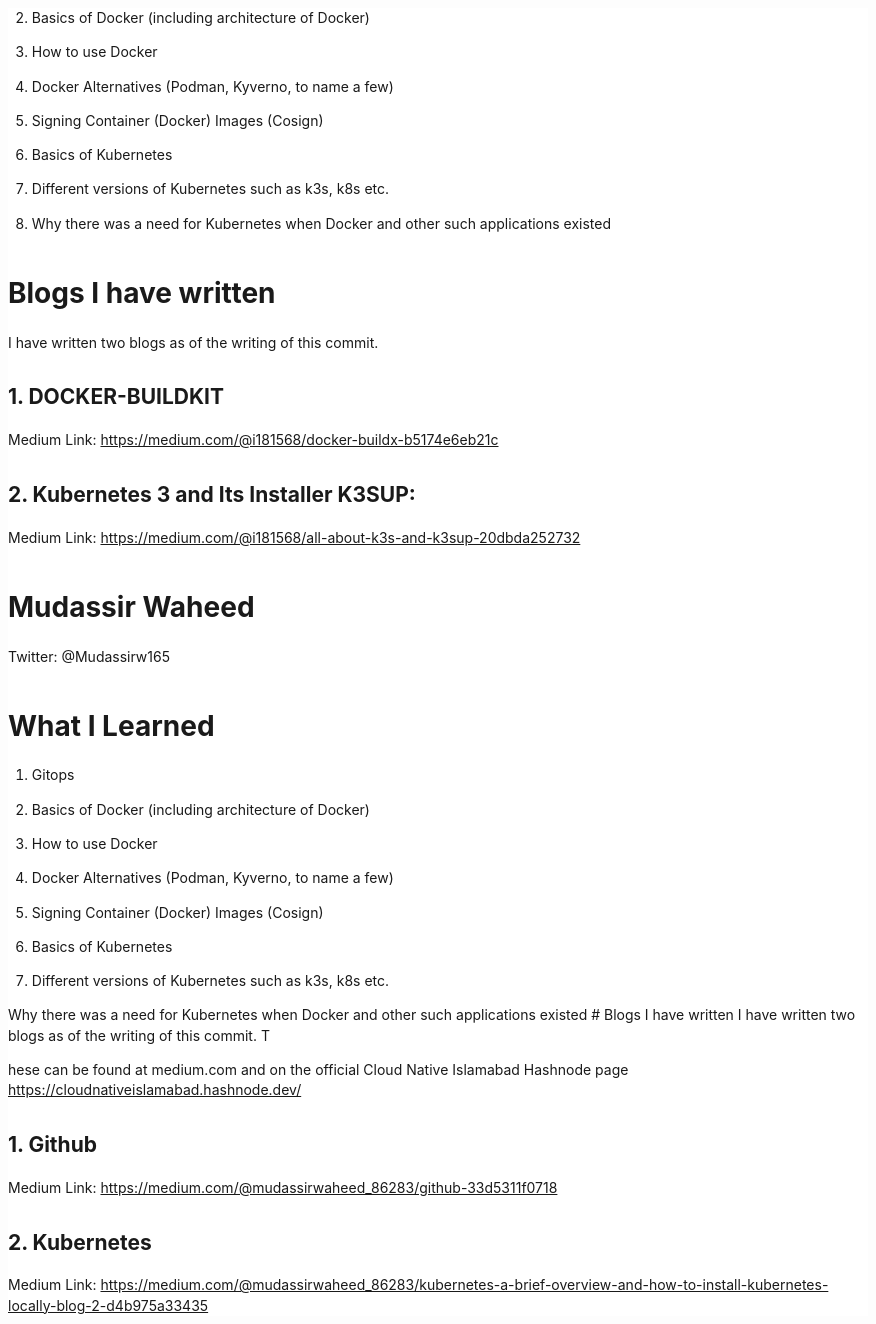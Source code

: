 2. Basics of Docker (including architecture of Docker)

3. How to use Docker

4. Docker Alternatives (Podman, Kyverno, to name a few)

5. Signing Container (Docker) Images (Cosign)

6. Basics of Kubernetes

7. Different versions of Kubernetes such as k3s, k8s etc.

8. Why there was a need for Kubernetes when Docker and other such applications existed

# Blogs I have written
I have written two blogs as of the writing of this commit. 

## 1. DOCKER-BUILDKIT
   
   Medium Link:   https://medium.com/@i181568/docker-buildx-b5174e6eb21c
   
   
## 2. Kubernetes 3 and Its Installer K3SUP:

  Medium Link: https://medium.com/@i181568/all-about-k3s-and-k3sup-20dbda252732
  
#  Mudassir Waheed

Twitter:  @Mudassirw165

#  What I Learned

1. Gitops

2. Basics of Docker (including architecture of Docker)

3. How to use Docker

4. Docker Alternatives (Podman, Kyverno, to name a few)

5. Signing Container (Docker) Images (Cosign)

6. Basics of Kubernetes

7. Different versions of Kubernetes such as k3s, k8s etc.

Why there was a need for Kubernetes when Docker and other such applications existed # Blogs I have written
I have written two blogs as of the writing of this commit. T

hese can be found at medium.com and on the official Cloud Native Islamabad Hashnode page https://cloudnativeislamabad.hashnode.dev/ 
## 1. Github
Medium Link: https://medium.com/@mudassirwaheed_86283/github-33d5311f0718 
## 2. Kubernetes
Medium Link: https://medium.com/@mudassirwaheed_86283/kubernetes-a-brief-overview-and-how-to-install-kubernetes-locally-blog-2-d4b975a33435  
